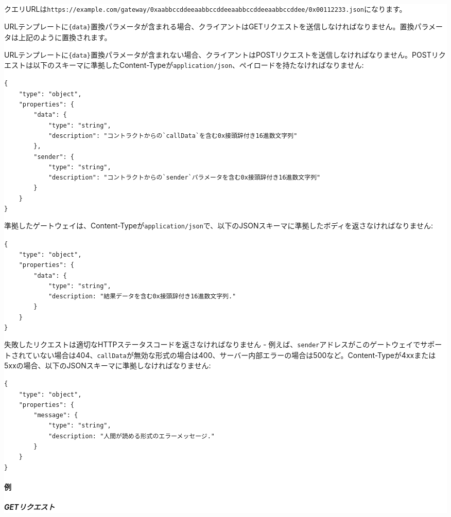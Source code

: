 クエリURLは`https://example.com/gateway/0xaabbccddeeaabbccddeeaabbccddeeaabbccddee/0x00112233.json`になります。

URLテンプレートに`{data}`置換パラメータが含まれる場合、クライアントはGETリクエストを送信しなければなりません。置換パラメータは上記のように置換されます。

URLテンプレートに`{data}`置換パラメータが含まれない場合、クライアントはPOSTリクエストを送信しなければなりません。POSTリクエストは以下のスキーマに準拠したContent-Typeが`application/json`、ペイロードを持たなければなりません:

```
{
    "type": "object",
    "properties": {
        "data": {
            "type": "string",
            "description": "コントラクトからの`callData`を含む0x接頭辞付き16進数文字列"
        },
        "sender": {
            "type": "string",
            "description": "コントラクトからの`sender`パラメータを含む0x接頭辞付き16進数文字列"
        }
    }
}
```

準拠したゲートウェイは、Content-Typeが`application/json`で、以下のJSONスキーマに準拠したボディを返さなければなりません:
```
{
    "type": "object",
    "properties": {
        "data": {
            "type": "string",
            "description: "結果データを含む0x接頭辞付き16進数文字列."
        }
    }
}
```

失敗したリクエストは適切なHTTPステータスコードを返さなければなりません - 例えば、`sender`アドレスがこのゲートウェイでサポートされていない場合は404、`callData`が無効な形式の場合は400、サーバー内部エラーの場合は500など。Content-Typeが4xxまたは5xxの場合、以下のJSONスキーマに準拠しなければなりません:
```
{
    "type": "object",
    "properties": {
        "message": {
            "type": "string",
            "description: "人間が読める形式のエラーメッセージ."
        }
    }
}
```

#### 例

***GETリクエスト***

